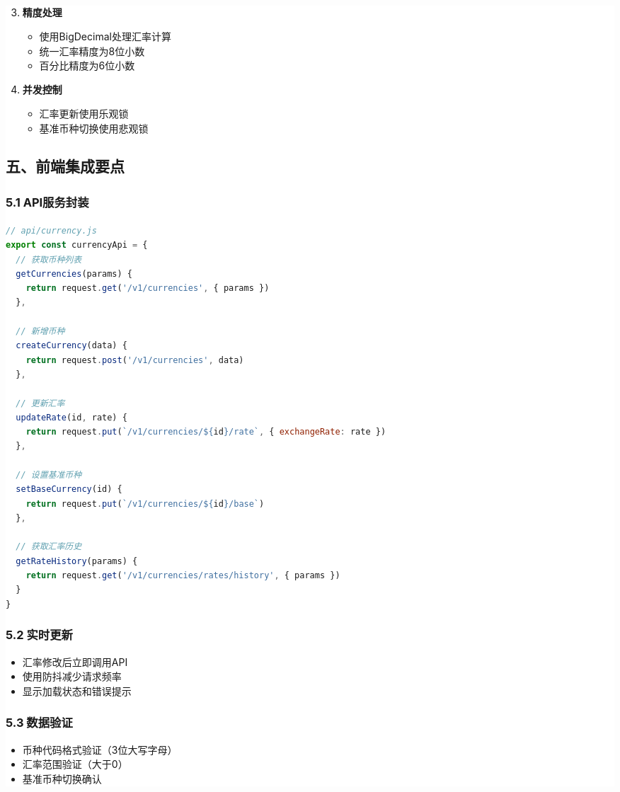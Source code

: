 3. **精度处理**
   - 使用BigDecimal处理汇率计算
   - 统一汇率精度为8位小数
   - 百分比精度为6位小数

4. **并发控制**
   - 汇率更新使用乐观锁
   - 基准币种切换使用悲观锁

## 五、前端集成要点

### 5.1 API服务封装
```javascript
// api/currency.js
export const currencyApi = {
  // 获取币种列表
  getCurrencies(params) {
    return request.get('/v1/currencies', { params })
  },
  
  // 新增币种
  createCurrency(data) {
    return request.post('/v1/currencies', data)
  },
  
  // 更新汇率
  updateRate(id, rate) {
    return request.put(`/v1/currencies/${id}/rate`, { exchangeRate: rate })
  },
  
  // 设置基准币种
  setBaseCurrency(id) {
    return request.put(`/v1/currencies/${id}/base`)
  },
  
  // 获取汇率历史
  getRateHistory(params) {
    return request.get('/v1/currencies/rates/history', { params })
  }
}
```

### 5.2 实时更新
- 汇率修改后立即调用API
- 使用防抖减少请求频率
- 显示加载状态和错误提示

### 5.3 数据验证
- 币种代码格式验证（3位大写字母）
- 汇率范围验证（大于0）
- 基准币种切换确认
